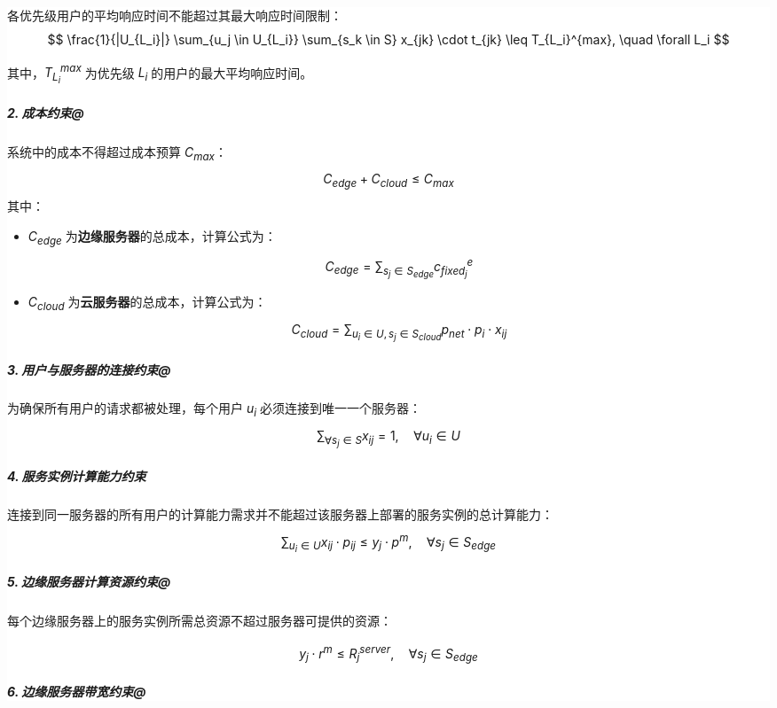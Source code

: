 各优先级用户的平均响应时间不能超过其最大响应时间限制：
$$
\frac{1}{|U_{L_i}|} \sum_{u_j \in U_{L_i}} \sum_{s_k \in S} x_{jk} \cdot t_{jk} \leq T_{L_i}^{max}, \quad \forall L_i
$$

其中，$T_{L_i}^{max}$ 为优先级 $L_i$ 的用户的最大平均响应时间。



##### 2. 成本约束@

系统中的成本不得超过成本预算 $C_{max}$：
$$
C_{edge}  + C_{cloud}  \leq C_{max}
$$
其中：

* $C_{edge}$ 为**边缘服务器**的总成本，计算公式为：
  $$
  C_{edge} = \sum_{s_j \in S_{edge}} c_{fixed_j}^e
  $$

* $C_{cloud}$ 为**云服务器**的总成本，计算公式为：
  $$
  C_{cloud} = \sum_{u_i \in U, s_j \in S_{cloud}} p_{net} \cdot p_i \cdot x_{ij}
  $$



##### 3.  用户与服务器的连接约束@

为确保所有用户的请求都被处理，每个用户 $u_i$ 必须连接到唯一一个服务器：
$$
\sum_{\forall s_j \in S} x_{ij} = 1, \quad  \forall u_i \in U
$$



##### 4. 服务实例计算能力约束

连接到同一服务器的所有用户的计算能力需求并不能超过该服务器上部署的服务实例的总计算能力：
$$
\sum_{u_i \in U} x_{ij} \cdot p_{ij} \leq y_j \cdot p^m, \quad \forall s_j \in S_{edge}
$$



##### 5. 边缘服务器计算资源约束@

每个边缘服务器上的服务实例所需总资源不超过服务器可提供的资源：

$$
y_j \cdot r^m \leq R_j^{server}, \quad \forall s_j \in S_{edge}
$$



##### 6. 边缘服务器带宽约束@
